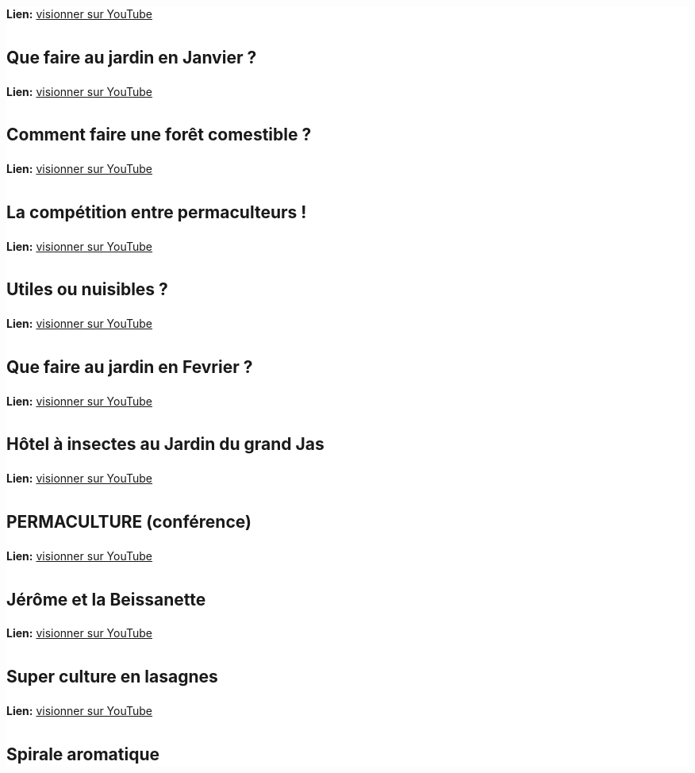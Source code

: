 
**Lien:** [visionner sur YouTube](https://www.youtube.com/watch?v=lwlBbaoPxOM)


## Que faire au jardin en Janvier ?


**Lien:** [visionner sur YouTube](https://www.youtube.com/watch?v=0e9uraspI1E)


## Comment faire une forêt comestible ?


**Lien:** [visionner sur YouTube](https://www.youtube.com/watch?v=W4k_ibnOnGM)


## La compétition entre permaculteurs !


**Lien:** [visionner sur YouTube](https://www.youtube.com/watch?v=9cPMnjKvQII)


## Utiles ou nuisibles ?


**Lien:** [visionner sur YouTube](https://www.youtube.com/watch?v=YC_Nc-VByQ8)


## Que faire au jardin en Fevrier ?


**Lien:** [visionner sur YouTube](https://www.youtube.com/watch?v=e5fIfO03fDk)


## Hôtel à insectes au Jardin du grand Jas


**Lien:** [visionner sur YouTube](https://www.youtube.com/watch?v=nCFU6OkMw-Q)


## PERMACULTURE (conférence)


**Lien:** [visionner sur YouTube](https://www.youtube.com/watch?v=d9k9Ugvv-cY)


## Jérôme et la Beissanette


**Lien:** [visionner sur YouTube](https://www.youtube.com/watch?v=tOuDObBvZa8)


## Super culture en lasagnes


**Lien:** [visionner sur YouTube](https://www.youtube.com/watch?v=b6ZphUp_GYk)


## Spirale aromatique
